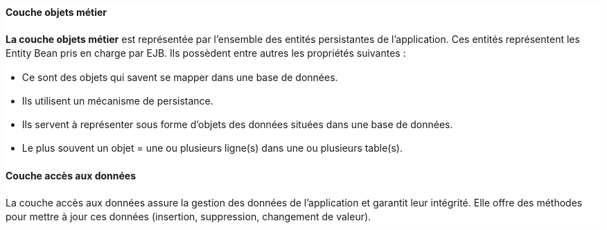 #### Couche objets métier

**La couche objets métier** est représentée par l’ensemble des entités
persistantes de l’application. Ces entités représentent les Entity Bean
pris en charge par EJB. Ils possèdent entre autres les propriétés
suivantes :

-   Ce sont des objets qui savent se mapper dans une base de données.

-   Ils utilisent un mécanisme de persistance.

-   Ils servent à représenter sous forme d’objets des données situées
    dans une base de données.

-   Le plus souvent un objet = une ou plusieurs ligne(s) dans une ou
    plusieurs table(s).

#### Couche accès aux données

La couche accès aux données assure la gestion des données de
l’application et garantit leur intégrité. Elle offre des méthodes pour
mettre à jour ces données (insertion, suppression, changement de
valeur).
